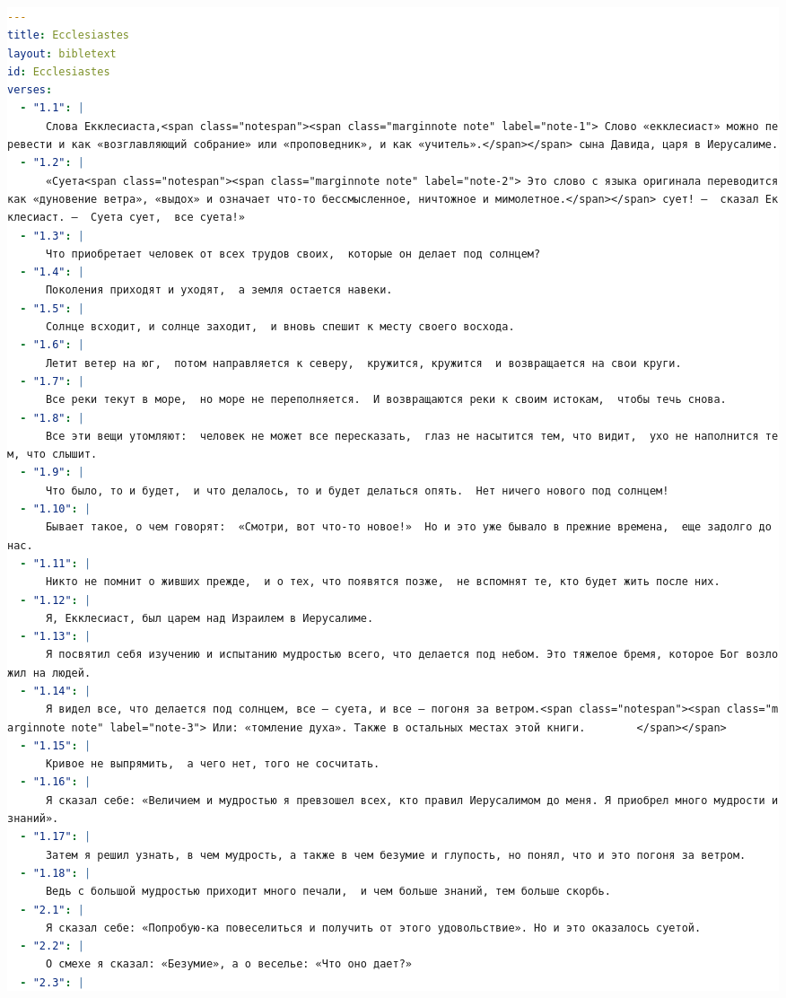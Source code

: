 ```yaml
---
title: Ecclesiastes
layout: bibletext
id: Ecclesiastes
verses:
  - "1.1": |
      Слова Екклесиаста,<span class="notespan"><span class="marginnote note" label="note-1"> Слово «екклесиаст» можно перевести и как «возглавляющий собрание» или «проповедник», и как «учитель».</span></span> сына Давида, царя в Иерусалиме.  
  - "1.2": |
      «Суета<span class="notespan"><span class="marginnote note" label="note-2"> Это слово с языка оригинала переводится как «дуновение ветра», «выдох» и означает что-то бессмысленное, ничтожное и мимолетное.</span></span> сует! —  сказал Екклесиаст. —  Суета сует,  все суета!»
  - "1.3": |
      Что приобретает человек от всех трудов своих,  которые он делает под солнцем?
  - "1.4": |
      Поколения приходят и уходят,  а земля остается навеки.
  - "1.5": |
      Солнце всходит, и солнце заходит,  и вновь спешит к месту своего восхода.
  - "1.6": |
      Летит ветер на юг,  потом направляется к северу,  кружится, кружится  и возвращается на свои круги.
  - "1.7": |
      Все реки текут в море,  но море не переполняется.  И возвращаются реки к своим истокам,  чтобы течь снова.
  - "1.8": |
      Все эти вещи утомляют:  человек не может все пересказать,  глаз не насытится тем, что видит,  ухо не наполнится тем, что слышит.
  - "1.9": |
      Что было, то и будет,  и что делалось, то и будет делаться опять.  Нет ничего нового под солнцем!
  - "1.10": |
      Бывает такое, о чем говорят:  «Смотри, вот что-то новое!»  Но и это уже бывало в прежние времена,  еще задолго до нас.
  - "1.11": |
      Никто не помнит о живших прежде,  и о тех, что появятся позже,  не вспомнят те, кто будет жить после них.
  - "1.12": |
      Я, Екклесиаст, был царем над Израилем в Иерусалиме.
  - "1.13": |
      Я посвятил себя изучению и испытанию мудростью всего, что делается под небом. Это тяжелое бремя, которое Бог возложил на людей.
  - "1.14": |
      Я видел все, что делается под солнцем, все — суета, и все — погоня за ветром.<span class="notespan"><span class="marginnote note" label="note-3"> Или: «томление духа». Также в остальных местах этой книги.        </span></span>  
  - "1.15": |
      Кривое не выпрямить,  а чего нет, того не сосчитать.
  - "1.16": |
      Я сказал себе: «Величием и мудростью я превзошел всех, кто правил Иерусалимом до меня. Я приобрел много мудрости и знаний».
  - "1.17": |
      Затем я решил узнать, в чем мудрость, а также в чем безумие и глупость, но понял, что и это погоня за ветром.  
  - "1.18": |
      Ведь с большой мудростью приходит много печали,  и чем больше знаний, тем больше скорбь.  
  - "2.1": |
      Я сказал себе: «Попробую-ка повеселиться и получить от этого удовольствие». Но и это оказалось суетой.
  - "2.2": |
      О смехе я сказал: «Безумие», а о веселье: «Что оно дает?»
  - "2.3": |
```